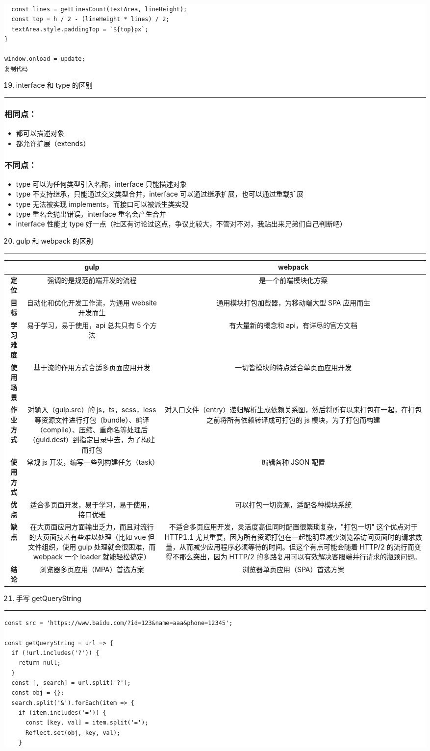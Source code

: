 ```
  const lines = getLinesCount(textArea, lineHeight);
  const top = h / 2 - (lineHeight * lines) / 2;
  textArea.style.paddingTop = `${top}px`;
}

window.onload = update;
复制代码

```

19. interface 和 type 的区别
------------------------

### 相同点：

*   都可以描述对象
*   都允许扩展（extends）

### 不同点：

*   type 可以为任何类型引入名称，interface 只能描述对象
*   type 不支持继承，只能通过交叉类型合并，interface 可以通过继承扩展，也可以通过重载扩展
*   type 无法被实现 implements，而接口可以被派生类实现
*   type 重名会抛出错误，interface 重名会产生合并
*   interface 性能比 type 好一点（社区有讨论过这点，争议比较大，不管对不对，我贴出来兄弟们自己判断吧）

20. gulp 和 webpack 的区别
----------------------

<table><thead><tr><th align="center"></th><th align="center"><strong>gulp</strong></th><th align="center"><strong>webpack</strong></th></tr></thead><tbody><tr><td align="center"><strong>定位</strong></td><td align="center">强调的是规范前端开发的流程</td><td align="center">是一个前端模块化方案</td></tr><tr><td align="center"><strong>目标</strong></td><td align="center">自动化和优化开发工作流，为通用 website 开发而生</td><td align="center">通用模块打包加载器，为移动端大型 SPA 应用而生</td></tr><tr><td align="center"><strong>学习难度</strong></td><td align="center">易于学习，易于使用，api 总共只有 5 个方法</td><td align="center">有大量新的概念和 api，有详尽的官方文档</td></tr><tr><td align="center"><strong>使用场景</strong></td><td align="center">基于流的作用方式合适多页面应用开发</td><td align="center">一切皆模块的特点适合单页面应用开发</td></tr><tr><td align="center"><strong>作业方式</strong></td><td align="center">对输入（gulp.src）的 js，ts，scss，less 等资源文件进行打包（bundle）、编译（compile）、压缩、重命名等处理后（guld.dest）到指定目录中去，为了构建而打包</td><td align="center">对入口文件（entry）递归解析生成依赖关系图，然后将所有以来打包在一起，在打包之前将所有依赖转译成可打包的 js 模块，为了打包而构建</td></tr><tr><td align="center"><strong>使用方式</strong></td><td align="center">常规 js 开发，编写一些列构建任务（task）</td><td align="center">编辑各种 JSON 配置</td></tr><tr><td align="center"><strong>优点</strong></td><td align="center">适合多页面开发，易于学习，易于使用，接口优雅</td><td align="center">可以打包一切资源，适配各种模块系统</td></tr><tr><td align="center"><strong>缺点</strong></td><td align="center">在大页面应用方面输出乏力，而且对流行的大页面技术有些难以处理（比如 vue 但文件组织，使用 gulp 处理就会很困难，而 webpack 一个 loader 就能轻松搞定）</td><td align="center">不适合多页应用开发，灵活度高但同时配置很繁琐复杂，"打包一切" 这个优点对于 HTTP1.1 尤其重要，因为所有资源打包在一起能明显减少浏览器访问页面时的请求数量，从而减少应用程序必须等待的时间。但这个有点可能会随着 HTTP/2 的流行而变得不那么突出，因为 HTTP/2 的多路复用可以有效解决客服端并行请求的瓶颈问题。</td></tr><tr><td align="center"><strong>结论</strong></td><td align="center">浏览器多页应用（MPA）首选方案</td><td align="center">浏览器单页应用（SPA）首选方案</td></tr></tbody></table>

21. 手写 getQueryString
---------------------

```
const src = 'https://www.baidu.com/?id=123&name=aaa&phone=12345';

const getQueryString = url => {
  if (!url.includes('?')) {
    return null;
  }
  const [, search] = url.split('?');
  const obj = {};
  search.split('&').forEach(item => {
    if (item.includes('=')) {
      const [key, val] = item.split('=');
      Reflect.set(obj, key, val);
    }
```